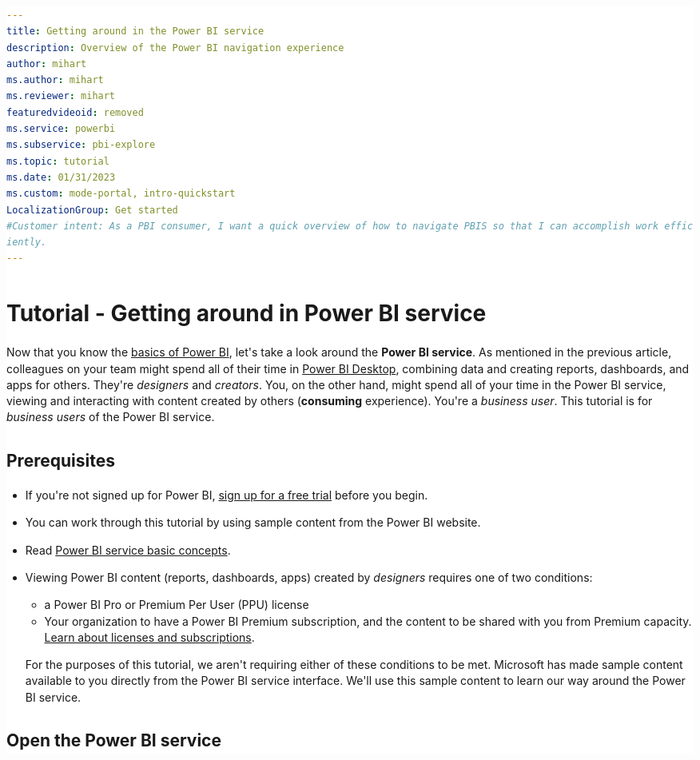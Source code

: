 ```yaml
---
title: Getting around in the Power BI service
description: Overview of the Power BI navigation experience
author: mihart
ms.author: mihart
ms.reviewer: mihart
featuredvideoid: removed
ms.service: powerbi
ms.subservice: pbi-explore
ms.topic: tutorial
ms.date: 01/31/2023
ms.custom: mode-portal, intro-quickstart
LocalizationGroup: Get started
#Customer intent: As a PBI consumer, I want a quick overview of how to navigate PBIS so that I can accomplish work efficiently.
---
```

# Tutorial - Getting around in Power BI service


Now that you know the [basics of Power BI](end-user-basic-concepts.md), let's take a look around the **Power BI service**. As mentioned in the previous article, colleagues on your team might spend all of their time in [Power BI Desktop](https://powerbi.microsoft.com/desktop/), combining data and creating reports, dashboards, and apps for others. They're *designers* and *creators*. You, on the other hand, might spend all of your time in the Power BI service, viewing and interacting with content created by others (**consuming** experience). You're a *business user*. This tutorial is for *business users* of the Power BI service. 

 
## Prerequisites

- If you're not signed up for Power BI, [sign up for a free trial](https://app.powerbi.com/signupredirect?pbi_source=web) before you begin.
- You can work through this tutorial by using sample content from the Power BI website.

- Read [Power BI service basic concepts](end-user-basic-concepts.md).

- Viewing Power BI content (reports, dashboards, apps) created by *designers* requires one of two conditions:
    - a Power BI Pro or Premium Per User (PPU) license
    - Your organization to have a Power BI Premium subscription, and the content to be shared with you from Premium capacity.    
    [Learn about licenses and subscriptions](end-user-license.md).     

    For the purposes of this tutorial, we aren't requiring either of these conditions to be met. Microsoft has made sample content available to you directly from the Power BI service interface. We'll use this sample content to learn our way around the Power BI service. 

## Open the Power BI service

